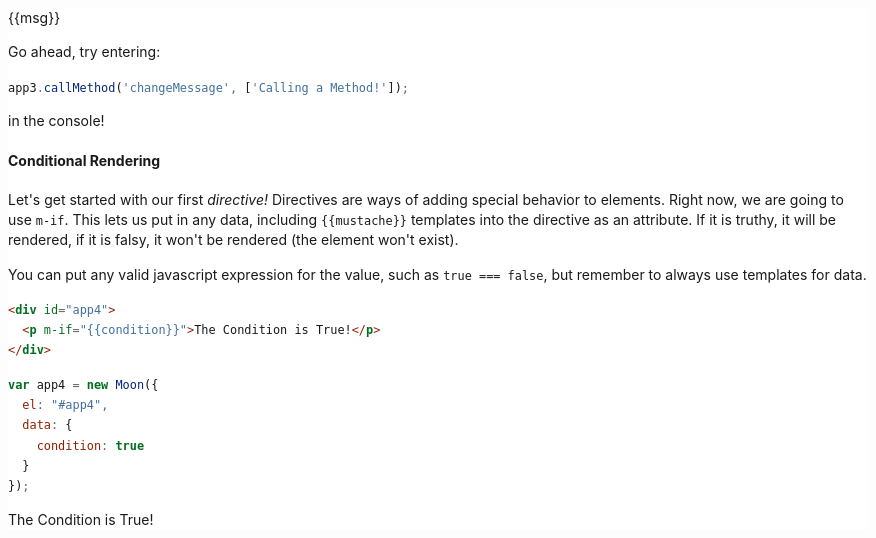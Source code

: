 <div id="app3" class="example">
  <p>{{msg}}</p>
</div>

<script>
var app3 = new Moon({
  el: "#app3",
  data: {
    msg: "Hello Moon!"
  },
  methods: {
    changeMessage: function(msg) {
      this.set('msg', msg);
    }
  }
});
app3.callMethod('changeMessage', ['New Message!']);
</script>

Go ahead, try entering:
```js
app3.callMethod('changeMessage', ['Calling a Method!']);
```
 in the console!

#### Conditional Rendering

Let's get started with our first _directive!_ Directives are ways of adding special behavior to elements. Right now, we are going to use `m-if`. This lets us put in any data, including `{{mustache}}` templates into the directive as an attribute. If it is truthy, it will be rendered, if it is falsy, it won't be rendered (the element won't exist).

You can put any valid javascript expression for the value, such as `true === false`, but remember to always use templates for data.

```html
<div id="app4">
  <p m-if="{{condition}}">The Condition is True!</p>
</div>
```

```js
var app4 = new Moon({
  el: "#app4",
  data: {
    condition: true
  }
});
```

<div id="app4" class="example">
  <p m-if="{{condition}}">The Condition is True!</p>
</div>

<script>
var app4 = new Moon({
  el: "#app4",
  data: {
    condition: true
  }
});
</script>
